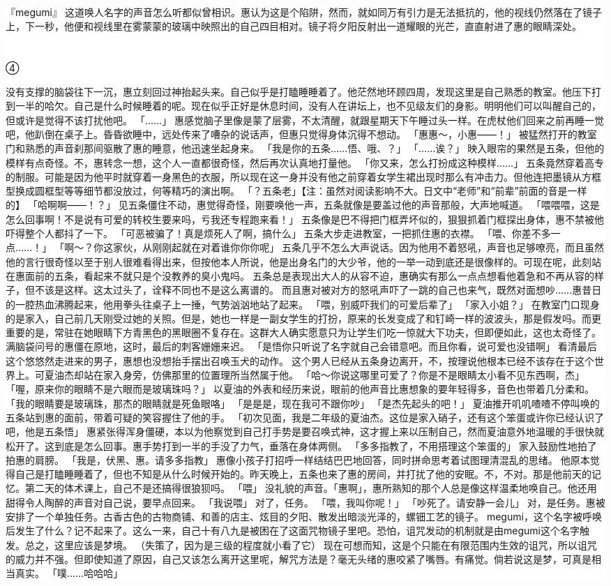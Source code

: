 『megumi』
这道唤人名字的声音怎么听都似曾相识。惠认为这是个陷阱，然而，就如同万有引力是无法抵抗的，他的视线仍然落在了镜子上，下一秒，他便和视线里在雾蒙蒙的玻璃中映照出的自己四目相对。镜子将夕阳反射出一道耀眼的光芒，直直射进了惠的眼睛深处。


#
④

没有支撑的脑袋往下一沉，惠立刻回过神抬起头来。自己似乎是打瞌睡睡着了。他茫然地环顾四周，发现这里是自己熟悉的教室。他压下打到一半的哈欠。自己是什么时候睡着的呢。现在似乎正好是休息时间，没有人在讲坛上，也不见级友们的身影。明明他们可以叫醒自己的，但或许是觉得不该打扰他吧。
「……」
惠感觉脑子里像是蒙了层雾，不太清醒，就跟星期天下午睡过头一样。在虎杖他们回来之前再睡一觉吧，他趴倒在桌子上。昏昏欲睡中，远处传来了嘈杂的说话声，但惠只觉得身体沉得不想动。
「惠惠～，小惠——！」
被猛然打开的教室门和熟悉的声音刹那间驱散了惠的睡意，他迅速坐起身来。
「我是你的五条……悟、哦、？」
「……诶？」
映入眼帘的果然是五条，但他的模样有点奇怪。不，惠转念一想，这个人一直都很奇怪，然后再次认真地打量他。
「你又来，怎么打扮成这种模样……」
五条竟然穿着高专的制服。可能是因为他平时就穿着一身黑色的衣服，所以现在这一身并没有他之前穿着女学生裙出现时那么有冲击力。但他连把墨镜从方框型换成圆框型等等细节都没放过，何等精巧的演出啊。
「？五条老」【注：虽然对阅读影响不大。日文中“老师”和“前辈”前面的音是一样的】
「哈啊啊——！？」
见五条僵住不动，惠觉得奇怪，刚要唤他一声，五条就像是要盖过他的声音那般，大声地喊道。
「喂喂喂，这是怎么回事啊！不是说有可爱的转校生要来吗，亏我还专程跑来看！」
五条像是巴不得把门框弄坏似的，狠狠抓着门框探出身体，惠不禁被他吓得整个人都抖了一下。
「可恶被骗了！真是烦死人了啊，搞什么」
五条大步走进教室，一把抓住惠的衣襟。
「喂、你差不多一点……！」
「啊～？你这家伙，从刚刚起就在对着谁你你你呢」
五条几乎不怎么大声说话。因为他用不着怒吼，声音也足够嘹亮，而且虽然他的言行很奇怪以至于别人很难看得出来，但按他本人所说，他是出身名门的大少爷，他的一举一动到底还是很像样的。可现在呢，此刻站在惠面前的五条，看起来不就只是个没教养的臭小鬼吗。
五条总是表现出大人的从容不迫，惠确实有那么一点点想看他着急和不再从容的样子，但不该是这样。这太过头了，诠释不同也不是这么离谱的。
而且惠对被对方的怒吼声吓了一跳的自己也来气，既然对面想吵……惠昔日的一腔热血沸腾起来，他用拳头往桌子上一捶，气势汹汹地站了起来。
「喂，别威吓我们的可爱后辈了」
「家入小姐？」
在教室门口现身的是家入，自己前几天刚受过她的关照。但是，她也一样是一副女学生的打扮，原来的长发变成了和钉崎一样的波波头，那是假发吗。而更重要的是，常驻在她眼睛下方青黑色的黑眼圈不复存在。这群大人确实愿意只为让学生们吃一惊就大下功夫，但即便如此，这也太奇怪了。
满脑袋问号的惠僵在原地，这时，最后的刺客姗姗来迟。
「是悟你只听说了名字就自己会错意吧。而且你看，说可爱也没错啊」
看清最后这个悠悠然走进来的男子，惠想也没想抬手摆出召唤玉犬的动作。
这个男人已经从五条身边离开，不，按理说他根本已经不该存在于这个世界上。可夏油杰却站在家入身旁，仿佛那里的位置理所当然属于他。
「哈～你说这哪里可爱了？你是不是眼睛太小看不见东西啊，杰」
「喔，原来你的眼睛不是六眼而是玻璃珠吗？」
以夏油的外表和经历来说，眼前的他声音比惠想象的要年轻得多，音色也带着几分柔和。
「我的眼睛要是玻璃珠，那杰的眼睛就是死鱼眼咯」
「是是是，现在我可不跟你吵」
「是杰先起头的吧！」
夏油推开叽叽喳喳不停叫唤的五条站到惠的面前，带着可疑的笑容握住了他的手。
「初次见面，我是二年级的夏油杰。这位是家入硝子，还有这个笨蛋或许你已经认识了吧，他是五条悟」
惠紧张得浑身僵硬，本以为他察觉到自己打手势是要召唤式神，这才握上来以压制自己，然而夏油意外地温暖的手很快就松开了。这到底是怎么回事。惠手势打到一半的手没了力气，垂落在身体两侧。
「多多指教了，不用搭理这个笨蛋的」
家入鼓励性地拍了拍惠的肩膀。
「我是，伏黑、惠。请多多指教」
惠像小孩子打招呼一样结结巴巴地回答，同时拼命思考着试图理清混乱的思绪。
他原本觉得自己是打瞌睡睡着了，但也不知是从什么时候开始的。昨天晚上，五条也来了惠的房间，并打扰了他的安眠。不，不对。那是他前天的记忆。第二天的体术课上，自己不是还搞得很狼狈吗。
「喂」
没礼貌的声音。「惠啊」，惠所熟知的那个人总是像这样温柔地唤自己。他还用甜得令人陶醉的声音对自己说，要早点回来。
「我说喂」
对了，任务。
「喂，我叫你呢！」
「吵死了。请安静一会儿」
对，是任务。惠被安排了一个单独任务。古香古色的古物商铺、和善的店主、炫目的夕阳、散发出暗淡光泽的，螺钿工艺的镜子。
megumi，这个名字被呼唤后发生了什么？记不起来了。这么一来，自己十有八九是被困在了这面咒物镜子里吧。恐怕，诅咒发动的机制就是由megumi这个名字触发。总之，这里应该是梦境。
（失策了，因为是三级的程度就小看了它）
现在可想而知，这是个只能在有限范围内生效的诅咒，所以诅咒的威力并不强。但即使知道了原因，自己又该怎么离开这里呢，解咒方法是？毫无头绪的惠咬紧了嘴唇。有痛觉。倘若说这是梦，可真是相当真实。
「噗……哈哈哈」